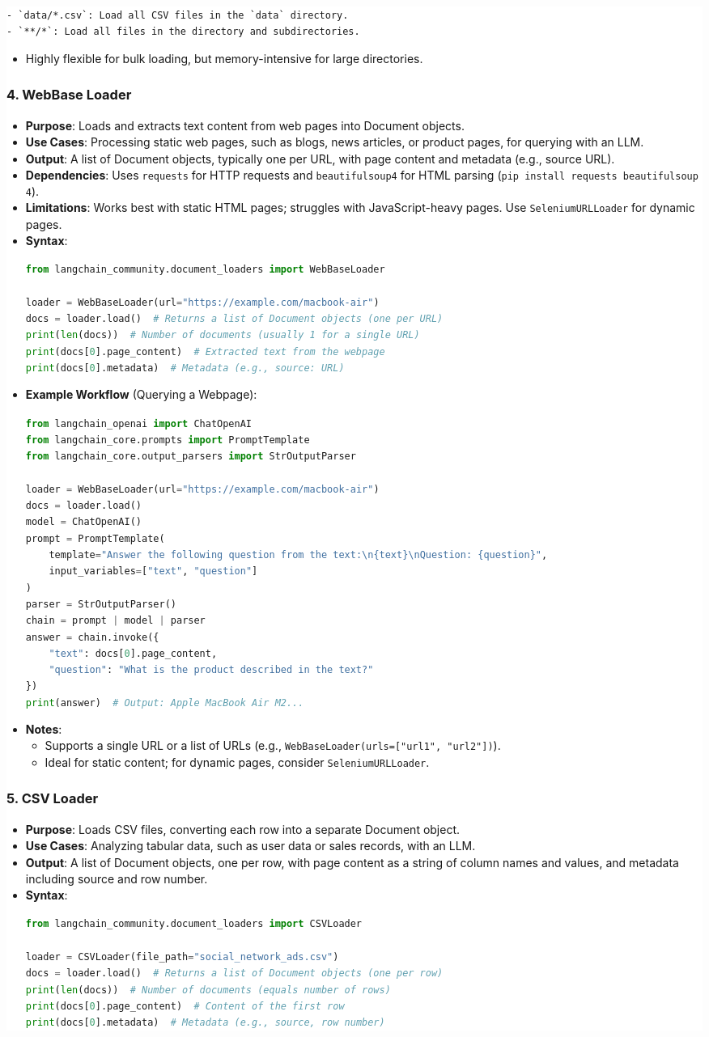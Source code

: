     - `data/*.csv`: Load all CSV files in the `data` directory.
    - `**/*`: Load all files in the directory and subdirectories.
  - Highly flexible for bulk loading, but memory-intensive for large directories.

### 4. WebBase Loader
- **Purpose**: Loads and extracts text content from web pages into Document objects.
- **Use Cases**: Processing static web pages, such as blogs, news articles, or product pages, for querying with an LLM.
- **Output**: A list of Document objects, typically one per URL, with page content and metadata (e.g., source URL).
- **Dependencies**: Uses `requests` for HTTP requests and `beautifulsoup4` for HTML parsing (`pip install requests beautifulsoup4`).
- **Limitations**: Works best with static HTML pages; struggles with JavaScript-heavy pages. Use `SeleniumURLLoader` for dynamic pages.
- **Syntax**:
  ```python
  from langchain_community.document_loaders import WebBaseLoader

  loader = WebBaseLoader(url="https://example.com/macbook-air")
  docs = loader.load()  # Returns a list of Document objects (one per URL)
  print(len(docs))  # Number of documents (usually 1 for a single URL)
  print(docs[0].page_content)  # Extracted text from the webpage
  print(docs[0].metadata)  # Metadata (e.g., source: URL)
  ```
- **Example Workflow** (Querying a Webpage):
  ```python
  from langchain_openai import ChatOpenAI
  from langchain_core.prompts import PromptTemplate
  from langchain_core.output_parsers import StrOutputParser

  loader = WebBaseLoader(url="https://example.com/macbook-air")
  docs = loader.load()
  model = ChatOpenAI()
  prompt = PromptTemplate(
      template="Answer the following question from the text:\n{text}\nQuestion: {question}",
      input_variables=["text", "question"]
  )
  parser = StrOutputParser()
  chain = prompt | model | parser
  answer = chain.invoke({
      "text": docs[0].page_content,
      "question": "What is the product described in the text?"
  })
  print(answer)  # Output: Apple MacBook Air M2...
  ```
- **Notes**:
  - Supports a single URL or a list of URLs (e.g., `WebBaseLoader(urls=["url1", "url2"])`).
  - Ideal for static content; for dynamic pages, consider `SeleniumURLLoader`.

### 5. CSV Loader
- **Purpose**: Loads CSV files, converting each row into a separate Document object.
- **Use Cases**: Analyzing tabular data, such as user data or sales records, with an LLM.
- **Output**: A list of Document objects, one per row, with page content as a string of column names and values, and metadata including source and row number.
- **Syntax**:
  ```python
  from langchain_community.document_loaders import CSVLoader

  loader = CSVLoader(file_path="social_network_ads.csv")
  docs = loader.load()  # Returns a list of Document objects (one per row)
  print(len(docs))  # Number of documents (equals number of rows)
  print(docs[0].page_content)  # Content of the first row
  print(docs[0].metadata)  # Metadata (e.g., source, row number)
  ```